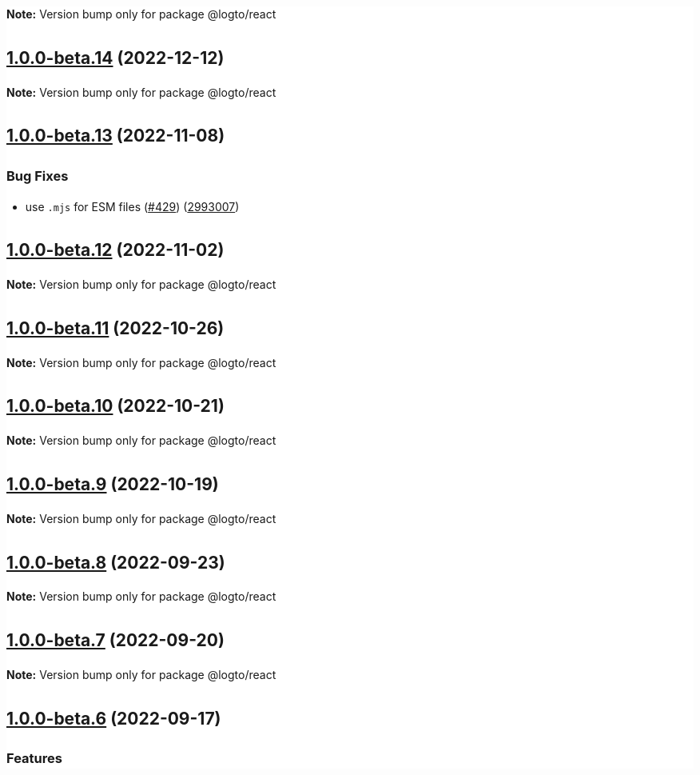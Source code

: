 **Note:** Version bump only for package @logto/react

## [1.0.0-beta.14](https://github.com/logto-io/js/compare/v1.0.0-beta.13...v1.0.0-beta.14) (2022-12-12)

**Note:** Version bump only for package @logto/react

## [1.0.0-beta.13](https://github.com/logto-io/js/compare/v1.0.0-beta.12...v1.0.0-beta.13) (2022-11-08)

### Bug Fixes

- use `.mjs` for ESM files ([#429](https://github.com/logto-io/js/issues/429)) ([2993007](https://github.com/logto-io/js/commit/2993007a0dac3c9ed79e2415fcc55059d2d7a494))

## [1.0.0-beta.12](https://github.com/logto-io/js/compare/v1.0.0-beta.11...v1.0.0-beta.12) (2022-11-02)

**Note:** Version bump only for package @logto/react

## [1.0.0-beta.11](https://github.com/logto-io/js/compare/v1.0.0-beta.10...v1.0.0-beta.11) (2022-10-26)

**Note:** Version bump only for package @logto/react

## [1.0.0-beta.10](https://github.com/logto-io/js/compare/v1.0.0-beta.9...v1.0.0-beta.10) (2022-10-21)

**Note:** Version bump only for package @logto/react

## [1.0.0-beta.9](https://github.com/logto-io/js/compare/v1.0.0-beta.8...v1.0.0-beta.9) (2022-10-19)

**Note:** Version bump only for package @logto/react

## [1.0.0-beta.8](https://github.com/logto-io/js/compare/v1.0.0-beta.7...v1.0.0-beta.8) (2022-09-23)

**Note:** Version bump only for package @logto/react

## [1.0.0-beta.7](https://github.com/logto-io/js/compare/v1.0.0-beta.6...v1.0.0-beta.7) (2022-09-20)

**Note:** Version bump only for package @logto/react

## [1.0.0-beta.6](https://github.com/logto-io/js/compare/v1.0.0-beta.5...v1.0.0-beta.6) (2022-09-17)

### Features
